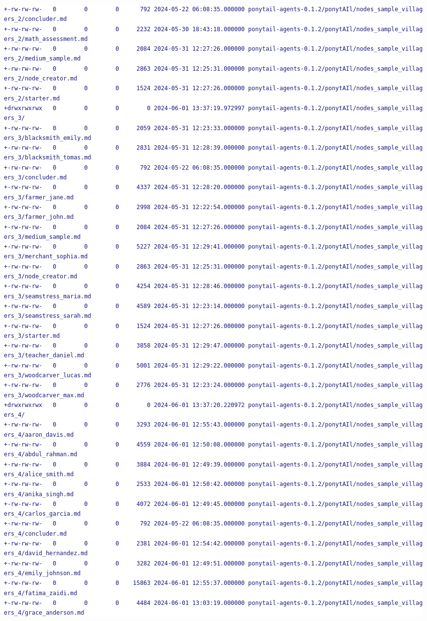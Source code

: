 ```diff
+-rw-rw-rw-   0        0        0      792 2024-05-22 06:08:35.000000 ponytail-agents-0.1.2/ponytAIl/nodes_sample_villagers_2/concluder.md
+-rw-rw-rw-   0        0        0     2232 2024-05-30 18:43:18.000000 ponytail-agents-0.1.2/ponytAIl/nodes_sample_villagers_2/math_assessment.md
+-rw-rw-rw-   0        0        0     2084 2024-05-31 12:27:26.000000 ponytail-agents-0.1.2/ponytAIl/nodes_sample_villagers_2/medium_sample.md
+-rw-rw-rw-   0        0        0     2863 2024-05-31 12:25:31.000000 ponytail-agents-0.1.2/ponytAIl/nodes_sample_villagers_2/node_creator.md
+-rw-rw-rw-   0        0        0     1524 2024-05-31 12:27:26.000000 ponytail-agents-0.1.2/ponytAIl/nodes_sample_villagers_2/starter.md
+drwxrwxrwx   0        0        0        0 2024-06-01 13:37:19.972997 ponytail-agents-0.1.2/ponytAIl/nodes_sample_villagers_3/
+-rw-rw-rw-   0        0        0     2059 2024-05-31 12:23:33.000000 ponytail-agents-0.1.2/ponytAIl/nodes_sample_villagers_3/blacksmith_emily.md
+-rw-rw-rw-   0        0        0     2831 2024-05-31 12:28:39.000000 ponytail-agents-0.1.2/ponytAIl/nodes_sample_villagers_3/blacksmith_tomas.md
+-rw-rw-rw-   0        0        0      792 2024-05-22 06:08:35.000000 ponytail-agents-0.1.2/ponytAIl/nodes_sample_villagers_3/concluder.md
+-rw-rw-rw-   0        0        0     4337 2024-05-31 12:28:20.000000 ponytail-agents-0.1.2/ponytAIl/nodes_sample_villagers_3/farmer_jane.md
+-rw-rw-rw-   0        0        0     2998 2024-05-31 12:22:54.000000 ponytail-agents-0.1.2/ponytAIl/nodes_sample_villagers_3/farmer_john.md
+-rw-rw-rw-   0        0        0     2084 2024-05-31 12:27:26.000000 ponytail-agents-0.1.2/ponytAIl/nodes_sample_villagers_3/medium_sample.md
+-rw-rw-rw-   0        0        0     5227 2024-05-31 12:29:41.000000 ponytail-agents-0.1.2/ponytAIl/nodes_sample_villagers_3/merchant_sophia.md
+-rw-rw-rw-   0        0        0     2863 2024-05-31 12:25:31.000000 ponytail-agents-0.1.2/ponytAIl/nodes_sample_villagers_3/node_creator.md
+-rw-rw-rw-   0        0        0     4254 2024-05-31 12:28:46.000000 ponytail-agents-0.1.2/ponytAIl/nodes_sample_villagers_3/seamstress_maria.md
+-rw-rw-rw-   0        0        0     4589 2024-05-31 12:23:14.000000 ponytail-agents-0.1.2/ponytAIl/nodes_sample_villagers_3/seamstress_sarah.md
+-rw-rw-rw-   0        0        0     1524 2024-05-31 12:27:26.000000 ponytail-agents-0.1.2/ponytAIl/nodes_sample_villagers_3/starter.md
+-rw-rw-rw-   0        0        0     3858 2024-05-31 12:29:47.000000 ponytail-agents-0.1.2/ponytAIl/nodes_sample_villagers_3/teacher_daniel.md
+-rw-rw-rw-   0        0        0     5001 2024-05-31 12:29:22.000000 ponytail-agents-0.1.2/ponytAIl/nodes_sample_villagers_3/woodcarver_lucas.md
+-rw-rw-rw-   0        0        0     2776 2024-05-31 12:23:24.000000 ponytail-agents-0.1.2/ponytAIl/nodes_sample_villagers_3/woodcarver_max.md
+drwxrwxrwx   0        0        0        0 2024-06-01 13:37:20.220972 ponytail-agents-0.1.2/ponytAIl/nodes_sample_villagers_4/
+-rw-rw-rw-   0        0        0     3293 2024-06-01 12:55:43.000000 ponytail-agents-0.1.2/ponytAIl/nodes_sample_villagers_4/aaron_davis.md
+-rw-rw-rw-   0        0        0     4559 2024-06-01 12:50:08.000000 ponytail-agents-0.1.2/ponytAIl/nodes_sample_villagers_4/abdul_rahman.md
+-rw-rw-rw-   0        0        0     3884 2024-06-01 12:49:39.000000 ponytail-agents-0.1.2/ponytAIl/nodes_sample_villagers_4/alice_smith.md
+-rw-rw-rw-   0        0        0     2533 2024-06-01 12:50:42.000000 ponytail-agents-0.1.2/ponytAIl/nodes_sample_villagers_4/anika_singh.md
+-rw-rw-rw-   0        0        0     4072 2024-06-01 12:49:45.000000 ponytail-agents-0.1.2/ponytAIl/nodes_sample_villagers_4/carlos_garcia.md
+-rw-rw-rw-   0        0        0      792 2024-05-22 06:08:35.000000 ponytail-agents-0.1.2/ponytAIl/nodes_sample_villagers_4/concluder.md
+-rw-rw-rw-   0        0        0     2381 2024-06-01 12:54:42.000000 ponytail-agents-0.1.2/ponytAIl/nodes_sample_villagers_4/david_hernandez.md
+-rw-rw-rw-   0        0        0     3282 2024-06-01 12:49:51.000000 ponytail-agents-0.1.2/ponytAIl/nodes_sample_villagers_4/emily_johnson.md
+-rw-rw-rw-   0        0        0    15863 2024-06-01 12:55:37.000000 ponytail-agents-0.1.2/ponytAIl/nodes_sample_villagers_4/fatima_zaidi.md
+-rw-rw-rw-   0        0        0     4484 2024-06-01 13:03:19.000000 ponytail-agents-0.1.2/ponytAIl/nodes_sample_villagers_4/grace_anderson.md
```